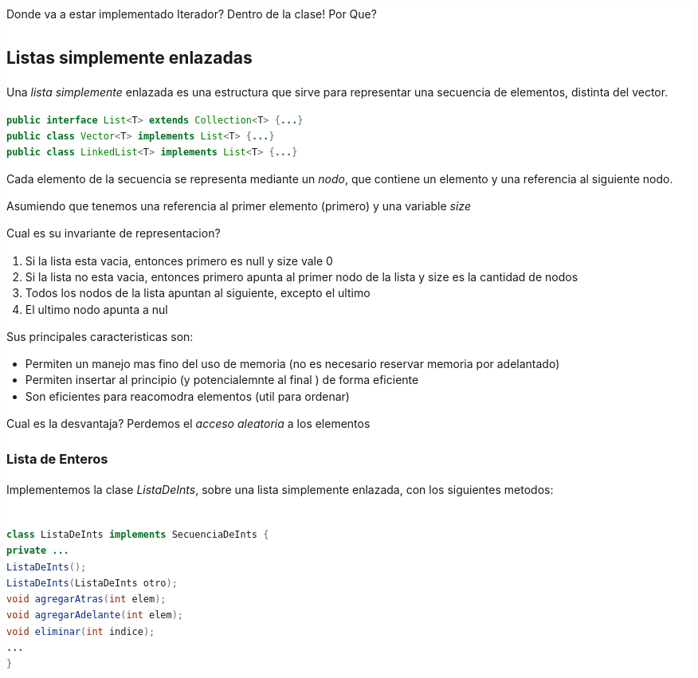 Donde va a estar implementado Iterador?
Dentro de la clase! Por Que?

## Listas simplemente enlazadas

Una _lista simplemente_ enlazada es una estructura que sirve para representar una secuencia de elementos, distinta del vector.

```Java
public interface List<T> extends Collection<T> {...}
public class Vector<T> implements List<T> {...}
public class LinkedList<T> implements List<T> {...}

```

Cada elemento de la secuencia se representa mediante un _nodo_, que contiene un elemento y una referencia al siguiente nodo.

Asumiendo que tenemos una referencia al primer elemento (primero) y una variable _size_

Cual es su invariante de representacion?

1. Si la lista esta vacia, entonces primero es null y size vale 0
2. Si la lista no esta vacia, entonces primero apunta al primer nodo de la lista y size es la cantidad de nodos
3. Todos los nodos de la lista apuntan al siguiente, excepto el ultimo
4. El ultimo nodo apunta a nul

Sus principales caracteristicas son:

- Permiten un manejo mas fino del uso de memoria (no es necesario reservar memoria por adelantado)
- Permiten insertar al principio (y potencialemnte al final ) de forma eficiente
- Son eficientes para reacomodra elementos (util para ordenar)

Cual es la desvantaja?
Perdemos el _acceso aleatoria_ a los elementos

### Lista de Enteros

Implementemos la clase _ListaDeInts_, sobre una lista simplemente enlazada, con los siguientes metodos:

```Java

class ListaDeInts implements SecuenciaDeInts {
private ...
ListaDeInts();
ListaDeInts(ListaDeInts otro);
void agregarAtras(int elem);
void agregarAdelante(int elem);
void eliminar(int indice);
...
}

```
